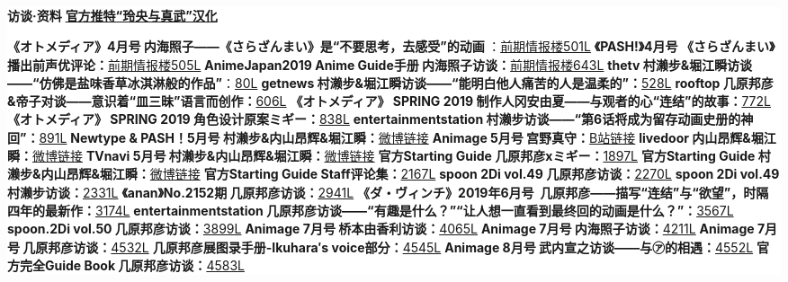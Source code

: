 <strong>访谈·资料</strong>
<strong>[官方推特“玲央与真武”汉化](https://shimo.im/docs/O872etioiJYWbBUb/read)

《オトメディア》4月号 内海照子——《さらざんまい》是“不要思考，去感受”的动画 </strong>：[前期情报楼501L](https://bbs.saraba1st.com/2b/forum.php?mod=redirect&amp;goto=findpost&amp;ptid=1585959&amp;pid=42870227)
<strong>《PASH!》4月号 《さらざんまい》播出前声优评论：</strong>[前期情报楼505L](https://bbs.saraba1st.com/2b/forum.php?mod=redirect&amp;goto=findpost&amp;ptid=1585959&amp;pid=42908169)
<strong>AnimeJapan2019 Anime Guide手册 内海照子访谈：</strong>[前期情报楼643L](https://bbs.saraba1st.com/2b/forum.php?mod=redirect&amp;goto=findpost&amp;ptid=1585959&amp;pid=43145036)
<strong>thetv 村濑步&amp;堀江瞬访谈——“仿佛是盐味香草冰淇淋般的作品”</strong>：[80L](https://bbs.saraba1st.com/2b/forum.php?mod=redirect&amp;goto=findpost&amp;ptid=1823023&amp;pid=43253277)
<strong>getnews 村濑步&amp;堀江瞬访谈——“能明白他人痛苦的人是温柔的”：</strong>[528L](https://bbs.saraba1st.com/2b/forum.php?mod=redirect&amp;goto=findpost&amp;ptid=1823023&amp;pid=43283007)
<strong>rooftop 几原邦彦&amp;帝子对谈——意识着“皿三昧”语言而创作：</strong>[606L](https://bbs.saraba1st.com/2b/forum.php?mod=redirect&amp;goto=findpost&amp;ptid=1823023&amp;pid=43293009)
<strong>《オトメディア》 SPRING 2019 制作人冈安由夏——与观者的心“连结”的故事：</strong>[772L](https://bbs.saraba1st.com/2b/forum.php?mod=redirect&amp;goto=findpost&amp;ptid=1823023&amp;pid=43311793)
<strong>《オトメディア》 SPRING 2019 角色设计原案ミギー：</strong>[838L](https://bbs.saraba1st.com/2b/forum.php?mod=redirect&amp;goto=findpost&amp;ptid=1823023&amp;pid=43330109)
<strong>entertainmentstation 村濑步访谈——“第6话将成为留存动画史册的神回”：</strong>[891L](https://bbs.saraba1st.com/2b/forum.php?mod=redirect&amp;goto=findpost&amp;ptid=1823023&amp;pid=43359827)
<strong>Newtype &amp; PASH！5月号 村濑步&amp;内山昂辉&amp;堀江瞬：</strong>[微博链接](https://weibo.com/ttarticle/p/show?id=2309404365901838345711)
<strong>Animage 5月号 宫野真守：</strong>[B站链接](https://www.bilibili.com/read/cv2540663?from=search)
<strong>livedoor 内山昂辉&amp;堀江瞬：</strong>[微博链接](https://weibo.com/ttarticle/p/show?id=2309404364713008955871)
<strong>TVnavi 5月号 村濑步&amp;内山昂辉&amp;堀江瞬：</strong>[微博链接](https://weibo.com/ttarticle/p/show?id=2309404362449175322532)
<strong>官方Starting Guide 几原邦彦xミギー：</strong>[1897L](https://bbs.saraba1st.com/2b/forum.php?mod=redirect&amp;goto=findpost&amp;ptid=1823023&amp;pid=43482282)
<strong>官方Starting Guide 村濑步&amp;内山昂辉&amp;堀江瞬：</strong>[微博链接](https://weibo.com/ttarticle/p/show?id=2309404366386905376227)
<strong>官方Starting Guide Staff评论集：</strong>[2167L](https://bbs.saraba1st.com/2b/forum.php?mod=redirect&amp;goto=findpost&amp;ptid=1823023&amp;pid=43555399)
<strong>spoon 2Di vol.49 几原邦彦访谈：</strong>[2270L](https://bbs.saraba1st.com/2b/forum.php?mod=redirect&amp;goto=findpost&amp;ptid=1823023&amp;pid=43584963)
<strong>spoon 2Di vol.49 村濑步访谈：</strong>[2331L](https://bbs.saraba1st.com/2b/forum.php?mod=redirect&amp;goto=findpost&amp;ptid=1823023&amp;pid=43631312)
<strong>《anan》No.2152期 几原邦彦访谈：</strong>[2941L](https://bbs.saraba1st.com/2b/forum.php?mod=redirect&amp;goto=findpost&amp;ptid=1823023&amp;pid=43808441)
<strong>《ダ・ヴィンチ》2019年6月号  几原邦彦——描写“连结”与“欲望”，时隔四年的最新作：</strong>[3174L](https://bbs.saraba1st.com/2b/forum.php?mod=redirect&amp;goto=findpost&amp;ptid=1823023&amp;pid=43847098)
<strong>entertainmentstation 几原邦彦访谈——“有趣是什么？”“让人想一直看到最终回的动画是什么？”：</strong>[3567L](https://bbs.saraba1st.com/2b/forum.php?mod=redirect&amp;goto=findpost&amp;ptid=1823023&amp;pid=43978973)
<strong>spoon.2Di vol.50 几原邦彦访谈：</strong>[3899L](https://bbs.saraba1st.com/2b/forum.php?mod=redirect&amp;goto=findpost&amp;ptid=1823023&amp;pid=44113610)
<strong>Animage 7月号 桥本由香利访谈：</strong>[4065L](https://bbs.saraba1st.com/2b/forum.php?mod=redirect&amp;goto=findpost&amp;ptid=1823023&amp;pid=44133162)
<strong>Animage 7月号 内海照子访谈：</strong>[4211L](https://bbs.saraba1st.com/2b/forum.php?mod=redirect&amp;goto=findpost&amp;ptid=1823023&amp;pid=44211345)
<strong>Animage 7月号 几原邦彦访谈：</strong>[4532L](https://bbs.saraba1st.com/2b/forum.php?mod=redirect&amp;goto=findpost&amp;ptid=1823023&amp;pid=44324164)
<strong>几原邦彦展图录手册-Ikuhara′s voice部分：</strong>[4545L](https://bbs.saraba1st.com/2b/forum.php?mod=redirect&amp;goto=findpost&amp;ptid=1823023&amp;pid=44426869)
<strong>Animage 8月号 武内宣之访谈——与㋐的相遇：</strong>[4552L](https://bbs.saraba1st.com/2b/forum.php?mod=redirect&amp;goto=findpost&amp;ptid=1823023&amp;pid=44505385)
<strong>官方完全Guide Book 几原邦彦访谈：</strong>[4583L](https://bbs.saraba1st.com/2b/forum.php?mod=redirect&amp;goto=findpost&amp;ptid=1823023&amp;pid=45251309)
